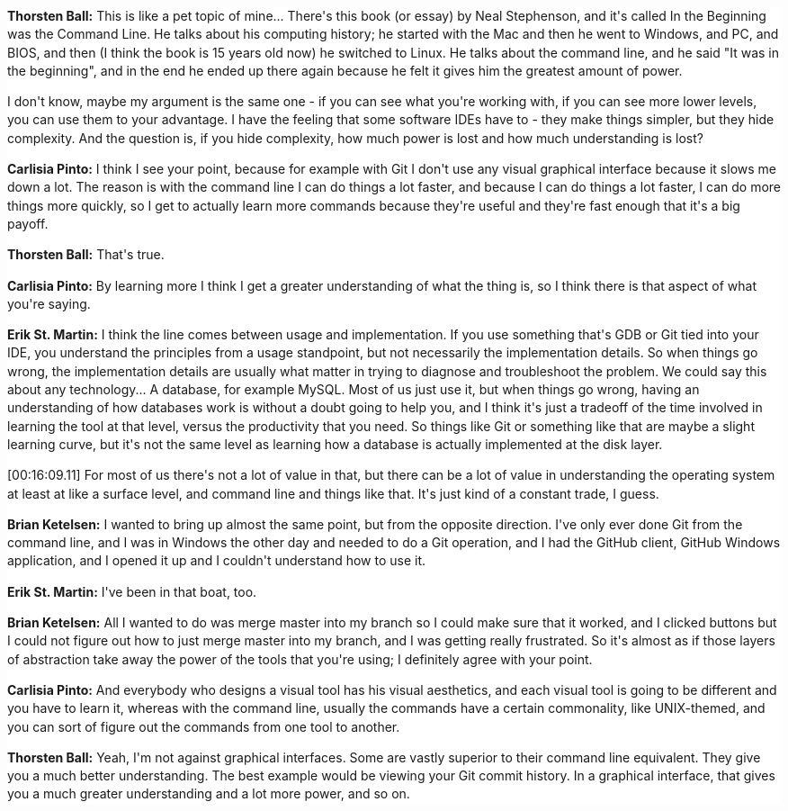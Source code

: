 **Thorsten Ball:** This is like a pet topic of mine... There's this book (or essay) by Neal Stephenson, and it's called In the Beginning was the Command Line. He talks about his computing history; he started with the Mac and then he went to Windows, and PC, and BIOS, and then (I think the book is 15 years old now) he switched to Linux. He talks about the command line, and he said "It was in the beginning", and in the end he ended up there again because he felt it gives him the greatest amount of power.

I don't know, maybe my argument is the same one - if you can see what you're working with, if you can see more lower levels, you can use them to your advantage. I have the feeling that some software IDEs have to - they make things simpler, but they hide complexity. And the question is, if you hide complexity, how much power is lost and how much understanding is lost?

**Carlisia Pinto:** I think I see your point, because for example with Git I don't use any visual graphical interface because it slows me down a lot. The reason is with the command line I can do things a lot faster, and because I can do things a lot faster, I can do more things more quickly, so I get to actually learn more commands because they're useful and they're fast enough that it's a big payoff.

**Thorsten Ball:** That's true.

**Carlisia Pinto:** By learning more I think I get a greater understanding of what the thing is, so I think there is that aspect of what you're saying.

**Erik St. Martin:** I think the line comes between usage and implementation. If you use something that's GDB or Git tied into your IDE, you understand the principles from a usage standpoint, but not necessarily the implementation details. So when things go wrong, the implementation details are usually what matter in trying to diagnose and troubleshoot the problem. We could say this about any technology... A database, for example MySQL. Most of us just use it, but when things go wrong, having an understanding of how databases work is without a doubt going to help you, and I think it's just a tradeoff of the time involved in learning the tool at that level, versus the productivity that you need. So things like Git or something like that are maybe a slight learning curve, but it's not the same level as learning how a database is actually implemented at the disk layer.

\[00:16:09.11\] For most of us there's not a lot of value in that, but there can be a lot of value in understanding the operating system at least at like a surface level, and command line and things like that. It's just kind of a constant trade, I guess.

**Brian Ketelsen:** I wanted to bring up almost the same point, but from the opposite direction. I've only ever done Git from the command line, and I was in Windows the other day and needed to do a Git operation, and I had the GitHub client, GitHub Windows application, and I opened it up and I couldn't understand how to use it.

**Erik St. Martin:** I've been in that boat, too.

**Brian Ketelsen:** All I wanted to do was merge master into my branch so I could make sure that it worked, and I clicked buttons but I could not figure out how to just merge master into my branch, and I was getting really frustrated. So it's almost as if those layers of abstraction take away the power of the tools that you're using; I definitely agree with your point.

**Carlisia Pinto:** And everybody who designs a visual tool has his visual aesthetics, and each visual tool is going to be different and you have to learn it, whereas with the command line, usually the commands have a certain commonality, like UNIX-themed, and you can sort of figure out the commands from one tool to another.

**Thorsten Ball:** Yeah, I'm not against graphical interfaces. Some are vastly superior to their command line equivalent. They give you a much better understanding. The best example would be viewing your Git commit history. In a graphical interface, that gives you a much greater understanding and a lot more power, and so on.
